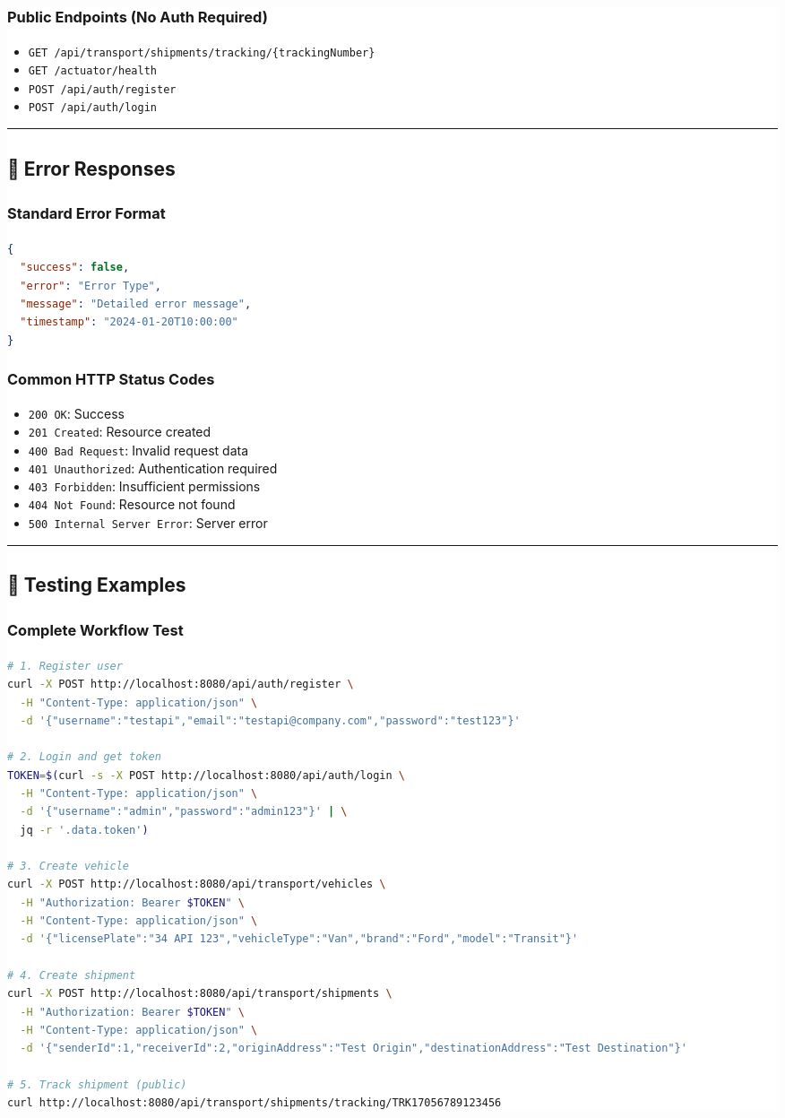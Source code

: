### Public Endpoints (No Auth Required)
- `GET /api/transport/shipments/tracking/{trackingNumber}`
- `GET /actuator/health`
- `POST /api/auth/register`
- `POST /api/auth/login`

---

## 📝 **Error Responses**

### Standard Error Format
```json
{
  "success": false,
  "error": "Error Type",
  "message": "Detailed error message",
  "timestamp": "2024-01-20T10:00:00"
}
```

### Common HTTP Status Codes
- `200 OK`: Success
- `201 Created`: Resource created
- `400 Bad Request`: Invalid request data
- `401 Unauthorized`: Authentication required
- `403 Forbidden`: Insufficient permissions
- `404 Not Found`: Resource not found
- `500 Internal Server Error`: Server error

---

## 🧪 **Testing Examples**

### Complete Workflow Test
```bash
# 1. Register user
curl -X POST http://localhost:8080/api/auth/register \
  -H "Content-Type: application/json" \
  -d '{"username":"testapi","email":"testapi@company.com","password":"test123"}'

# 2. Login and get token
TOKEN=$(curl -s -X POST http://localhost:8080/api/auth/login \
  -H "Content-Type: application/json" \
  -d '{"username":"admin","password":"admin123"}' | \
  jq -r '.data.token')

# 3. Create vehicle
curl -X POST http://localhost:8080/api/transport/vehicles \
  -H "Authorization: Bearer $TOKEN" \
  -H "Content-Type: application/json" \
  -d '{"licensePlate":"34 API 123","vehicleType":"Van","brand":"Ford","model":"Transit"}'

# 4. Create shipment
curl -X POST http://localhost:8080/api/transport/shipments \
  -H "Authorization: Bearer $TOKEN" \
  -H "Content-Type: application/json" \
  -d '{"senderId":1,"receiverId":2,"originAddress":"Test Origin","destinationAddress":"Test Destination"}'

# 5. Track shipment (public)
curl http://localhost:8080/api/transport/shipments/tracking/TRK17056789123456
```
